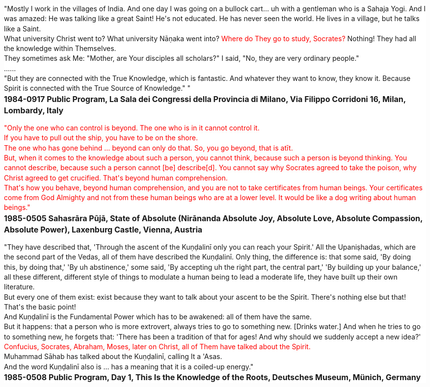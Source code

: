 <div class="para-divider"></div>

<p>
"Mostly I work in the villages of India. And one day I was going on a bullock cart... uh  with a gentleman who is a Sahaja Yogi. And I was amazed: He was talking like a great Saint! He's not educated. He has never seen the world. He lives in a village, but he talks like a Saint.<br>
What university Christ went to? What university Nāṇaka went into? <font color="red">Where do They go to study, Socrates?</font> Nothing! They had all the knowledge within Themselves.<br>
They sometimes ask Me: "Mother, are Your disciples all scholars?" I said, "No, they are very ordinary people."<br>
......<br>
"But they are connected with the True Knowledge, which is fantastic. And whatever they want to know, they know it. Because Spirit is connected with the True Source of Knowledge." "<br>
<font size="+0"><b>1984-0917 Public Program, La Sala dei Congressi della Provincia di Milano, Via Filippo Corridoni 16, Milan, Lombardy, Italy</b></font>
</p>

<div class="para-divider"></div>

<p>
<font color="red">"Only the one who can control is beyond. The one who is in it cannot control it.<br>
If you have to pull out the ship, you have to be on the shore.<br>
The one who has gone behind ... beyond can only do that. So, you go beyond, that is atīt.<br>
But, when it comes to the knowledge about such a person, you cannot think, because such a person is beyond thinking. You cannot describe, because such a person cannot [be] describe[d]. You cannot say why Socrates agreed to take the poison, why Christ agreed to get crucified. That's beyond human comprehension.<br>
That's how you behave, beyond human comprehension, and you are not to take certificates from human beings. Your certificates come from God Almighty and not from these human beings who are at a lower level. It would be like a dog writing about human beings."</font><br>
<font size="+0"><b>1985-0505 Sahasrāra Pūjā, State of Absolute (Nirānanda Absolute Joy, Absolute Love, Absolute Compassion, Absolute Power), Laxenburg Castle, Vienna, Austria</b></font>
</p>

<div class="para-divider"></div>

<p>
"They have described that, 'Through the ascent of the Kuṇḍalinī only you can reach your Spirit.' All the Upaniṣhadas, which are the second part of the Vedas, all of them have described the Kuṇḍalinī. Only thing, the difference is: that some said, 'By doing this, by doing that,' 'By uh abstinence,' some said, 'By accepting uh the right part, the central part,' 'By building up your balance,' all these different, different style of things to modulate a human being to lead a moderate life, they have built up their own literature.<br>
But every one of them exist: exist because they want to talk about your ascent to be the Spirit. There's nothing else but that! That's the basic point!<br>
And Kuṇḍalinī is the Fundamental Power which has to be awakened: all of them have the same.<br>
But it happens: that a person who is more extrovert, always tries to go to something new. [Drinks water.] And when he tries to go to something new, he forgets that: 'There has been a tradition of that for ages! And why should we suddenly accept a new idea?'<br>
<font color="red">Confucius, Socrates, Abraham, Moses, later on Christ, all of Them have talked about the Spirit.</font><br>
Muhammad Sāhab has talked about the Kuṇḍalinī, calling It a 'Asas.<br>
And the word Kuṇḍalinī also is ... has a meaning that it is a coiled-up energy."<br>
<font size="+0"><b>1985-0508 Public Program, Day 1, This Is the Knowledge of the Roots, Deutsches Museum, Münich, Germany</b></font>
</p>
